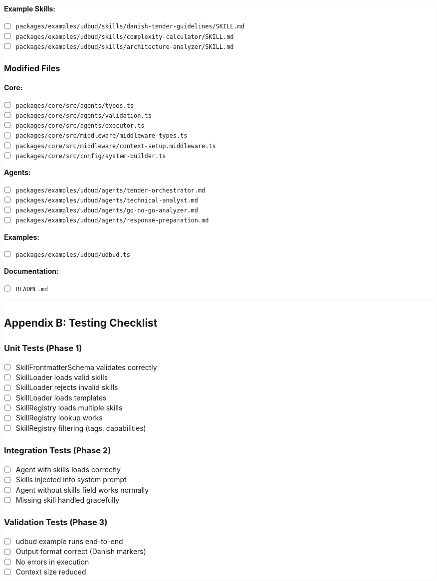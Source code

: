 **Example Skills:**
- [ ] `packages/examples/udbud/skills/danish-tender-guidelines/SKILL.md`
- [ ] `packages/examples/udbud/skills/complexity-calculator/SKILL.md`
- [ ] `packages/examples/udbud/skills/architecture-analyzer/SKILL.md`

### Modified Files

**Core:**
- [ ] `packages/core/src/agents/types.ts`
- [ ] `packages/core/src/agents/validation.ts`
- [ ] `packages/core/src/agents/executor.ts`
- [ ] `packages/core/src/middleware/middleware-types.ts`
- [ ] `packages/core/src/middleware/context-setup.middleware.ts`
- [ ] `packages/core/src/config/system-builder.ts`

**Agents:**
- [ ] `packages/examples/udbud/agents/tender-orchestrator.md`
- [ ] `packages/examples/udbud/agents/technical-analyst.md`
- [ ] `packages/examples/udbud/agents/go-no-go-analyzer.md`
- [ ] `packages/examples/udbud/agents/response-preparation.md`

**Examples:**
- [ ] `packages/examples/udbud/udbud.ts`

**Documentation:**
- [ ] `README.md`

---

## Appendix B: Testing Checklist

### Unit Tests (Phase 1)
- [ ] SkillFrontmatterSchema validates correctly
- [ ] SkillLoader loads valid skills
- [ ] SkillLoader rejects invalid skills
- [ ] SkillLoader loads templates
- [ ] SkillRegistry loads multiple skills
- [ ] SkillRegistry lookup works
- [ ] SkillRegistry filtering (tags, capabilities)

### Integration Tests (Phase 2)
- [ ] Agent with skills loads correctly
- [ ] Skills injected into system prompt
- [ ] Agent without skills field works normally
- [ ] Missing skill handled gracefully

### Validation Tests (Phase 3)
- [ ] udbud example runs end-to-end
- [ ] Output format correct (Danish markers)
- [ ] No errors in execution
- [ ] Context size reduced
